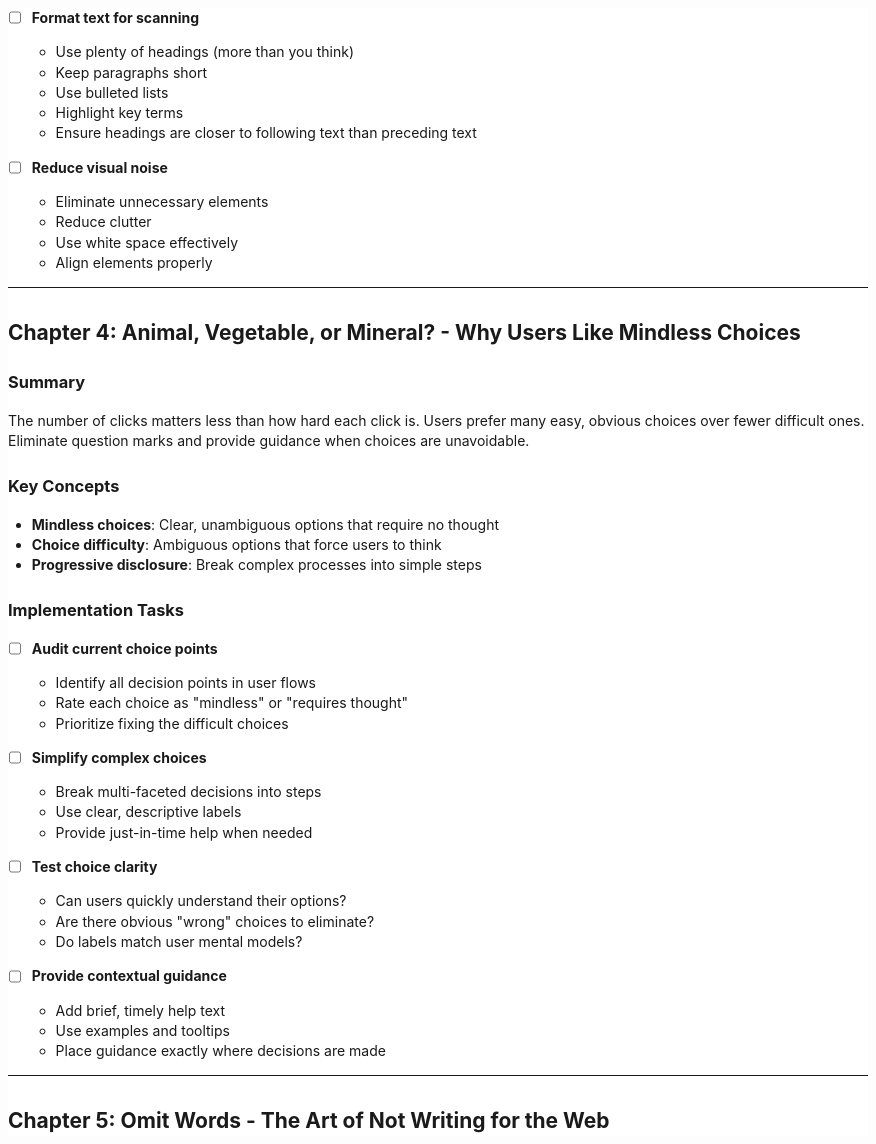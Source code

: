 - [ ] **Format text for scanning**
  - Use plenty of headings (more than you think)
  - Keep paragraphs short
  - Use bulleted lists
  - Highlight key terms
  - Ensure headings are closer to following text than preceding text

- [ ] **Reduce visual noise**
  - Eliminate unnecessary elements
  - Reduce clutter
  - Use white space effectively
  - Align elements properly

---

## Chapter 4: Animal, Vegetable, or Mineral? - Why Users Like Mindless Choices

### Summary
The number of clicks matters less than how hard each click is. Users prefer many easy, obvious choices over fewer difficult ones. Eliminate question marks and provide guidance when choices are unavoidable.

### Key Concepts
- **Mindless choices**: Clear, unambiguous options that require no thought
- **Choice difficulty**: Ambiguous options that force users to think
- **Progressive disclosure**: Break complex processes into simple steps

### Implementation Tasks
- [ ] **Audit current choice points**
  - Identify all decision points in user flows
  - Rate each choice as "mindless" or "requires thought"
  - Prioritize fixing the difficult choices

- [ ] **Simplify complex choices**
  - Break multi-faceted decisions into steps
  - Use clear, descriptive labels
  - Provide just-in-time help when needed

- [ ] **Test choice clarity**
  - Can users quickly understand their options?
  - Are there obvious "wrong" choices to eliminate?
  - Do labels match user mental models?

- [ ] **Provide contextual guidance**
  - Add brief, timely help text
  - Use examples and tooltips
  - Place guidance exactly where decisions are made

---

## Chapter 5: Omit Words - The Art of Not Writing for the Web
